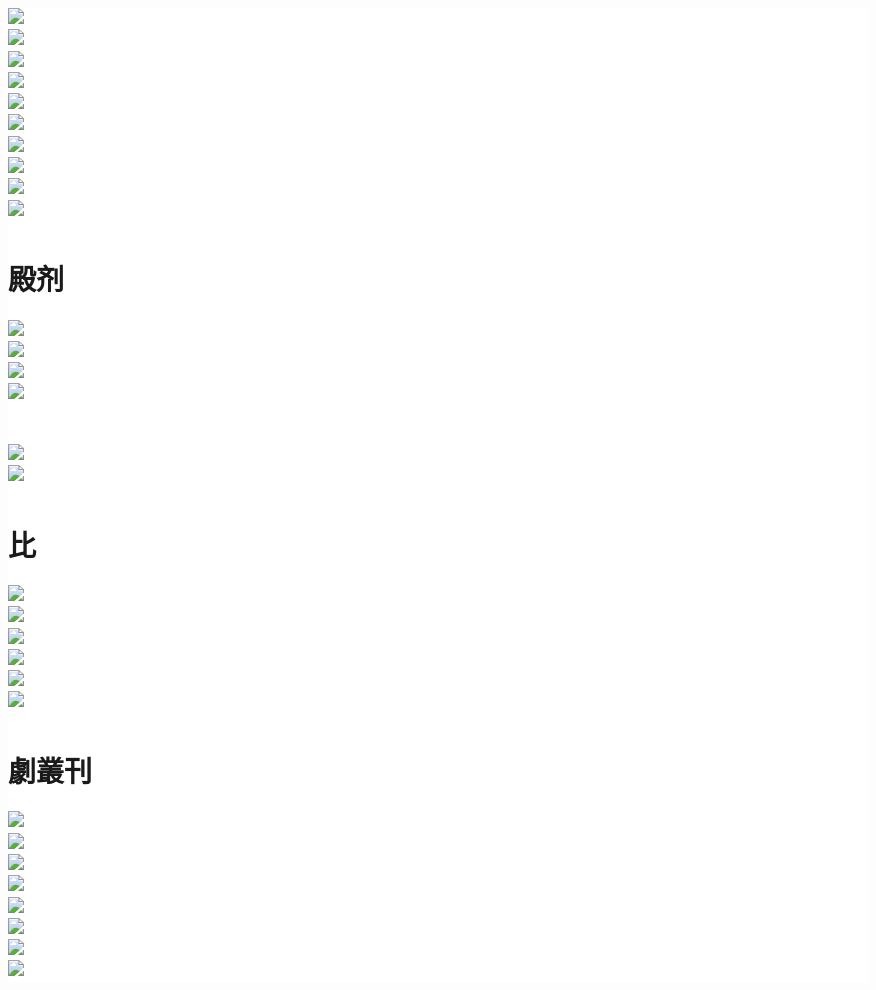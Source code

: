 ![](https://cdn-mineru.openxlab.org.cn/model-mineru/prod/69a0d6793406edb0496efbcd358593e07b6b0baafa6986f5c58ae2806dbf8ccb.jpg)  
![](https://cdn-mineru.openxlab.org.cn/model-mineru/prod/be16a3bed4f43390cf2db7a39a8632191feef49db7f98794fbe822f1d1dad10b.jpg)  
![](https://cdn-mineru.openxlab.org.cn/model-mineru/prod/8afae1aaf3ecfd9ee93f62d66d5cc05db08d28312d4106c99c22de97599a377d.jpg)  
![](https://cdn-mineru.openxlab.org.cn/model-mineru/prod/23b1442875c313b1d012bfcdffc65d681c95ced85173d82daab6a9cf71e4f0cc.jpg)  
![](https://cdn-mineru.openxlab.org.cn/model-mineru/prod/76d45e77bac686f35e2fe27d14379f09eeb781fac32a1d4a7b50f85c42223c91.jpg)  
![](https://cdn-mineru.openxlab.org.cn/model-mineru/prod/af6c71f562781394202cb00fbcd1b5d3c73bddc594a11fa36e67bc8fb8301c69.jpg)  
![](https://cdn-mineru.openxlab.org.cn/model-mineru/prod/a9e5af2ebf9d150a86fda0fee77bd574a35d79a48ce17cbefa6a30b1cf8b20c2.jpg)  
![](https://cdn-mineru.openxlab.org.cn/model-mineru/prod/2551dfc5e2562c94c82e5fdbc3225858495df73a7dc01f8eea4503b0b1474f93.jpg)  
![](https://cdn-mineru.openxlab.org.cn/model-mineru/prod/5a3a513cbe2408154986b8065fdb8c052bcc49c4e835506d40b1f5dfc3735700.jpg)  
![](https://cdn-mineru.openxlab.org.cn/model-mineru/prod/eaadaf5302817937719a8156cdfbcb90a947c0ad71ac20cd654db40111dac8ca.jpg)  
# 殿剂  

![](https://cdn-mineru.openxlab.org.cn/model-mineru/prod/8a025ec95da7f04ac1c68df771f9e20fce9a2391b624583854f094641289a828.jpg)  
![](https://cdn-mineru.openxlab.org.cn/model-mineru/prod/26dc9597b3e66b6fed87c6ee6e337377d1073474901af67e0d4e0db5449de82d.jpg)  
![](https://cdn-mineru.openxlab.org.cn/model-mineru/prod/42130ccd9392b6215b7af0255b205dbca129f5cc3eedc2091a166153d4f84774.jpg)  
![](https://cdn-mineru.openxlab.org.cn/model-mineru/prod/9b32ce0e8342a6a2d8080d675f64f9e1426f49f43158a00c2b3be3dfae93b661.jpg)  
#  

![](https://cdn-mineru.openxlab.org.cn/model-mineru/prod/7fa5a80f0df7e11b1d991e0618ad87027fffd1109c2b9c19c64570c64b2f06d9.jpg)  
![](https://cdn-mineru.openxlab.org.cn/model-mineru/prod/3e65d74d7e000c2369cd2148c606cad9b648a9274aebd4607d0a57aab540a274.jpg)  
# 比  

![](https://cdn-mineru.openxlab.org.cn/model-mineru/prod/dd573d1e27597ad90615b6fb0e726102a9f2d0cf8d35df4fcdeda2475292b496.jpg)  
![](https://cdn-mineru.openxlab.org.cn/model-mineru/prod/fbcafa3057f73edc96347d76b185c326cbe765d15378ad25f83cd41e9d22c952.jpg)  
![](https://cdn-mineru.openxlab.org.cn/model-mineru/prod/92b8d80ddace47b752e8d5d2810074dc770f8ae1787f8a1b73ebded6e3ea0c7a.jpg)  
![](https://cdn-mineru.openxlab.org.cn/model-mineru/prod/bd50d7375d808062422b1dc8d29a42dfc33401192f5493ba3fc7bdc6f83348d2.jpg)  
![](https://cdn-mineru.openxlab.org.cn/model-mineru/prod/b867653ce1303864295d1c1f76f056fd41d11417ad04a2babaaf8d58c2ca9343.jpg)  
![](https://cdn-mineru.openxlab.org.cn/model-mineru/prod/4d93dad2a03084aa5543d6047b28d2a5705539ff827cb564411bbe3b4b496c5d.jpg)  
# 劇叢刊  

![](https://cdn-mineru.openxlab.org.cn/model-mineru/prod/c183000e82202db3555f4e420212cc7e541691468cfa98882d851190c9f2135e.jpg)  
![](https://cdn-mineru.openxlab.org.cn/model-mineru/prod/ddfd96dca934475280e514dcd1053bbc731be2b73cb5e5e81be368687fbb6645.jpg)  
![](https://cdn-mineru.openxlab.org.cn/model-mineru/prod/cd60f9021a54390f0f7f0387cbfcc5639213cc18e991c3365598020bafea9478.jpg)  
![](https://cdn-mineru.openxlab.org.cn/model-mineru/prod/4c5493d014a0e596384dd58a7aa1846be827aa201bd8f2767dfa6f6f07d6573d.jpg)  
![](https://cdn-mineru.openxlab.org.cn/model-mineru/prod/cbfc057241a4f42a6ca909a7c6f9fb3d0b104efb0c43dc59790b426aa445a8c7.jpg)  
![](https://cdn-mineru.openxlab.org.cn/model-mineru/prod/99d981c83f2a5db1df5b71a5c6be0437e8778a710d3f2299d38b07ef947d8099.jpg)  
![](https://cdn-mineru.openxlab.org.cn/model-mineru/prod/95f6581dfb1e01fb266cc95c8e3f131f49cb90e32d4a446c6e023f52954cd794.jpg)  
![](https://cdn-mineru.openxlab.org.cn/model-mineru/prod/51adc0eb191dd10dba0459d5674a6949dbb3cee995b82a89a4e80adfaec56d1d.jpg)  
#  
